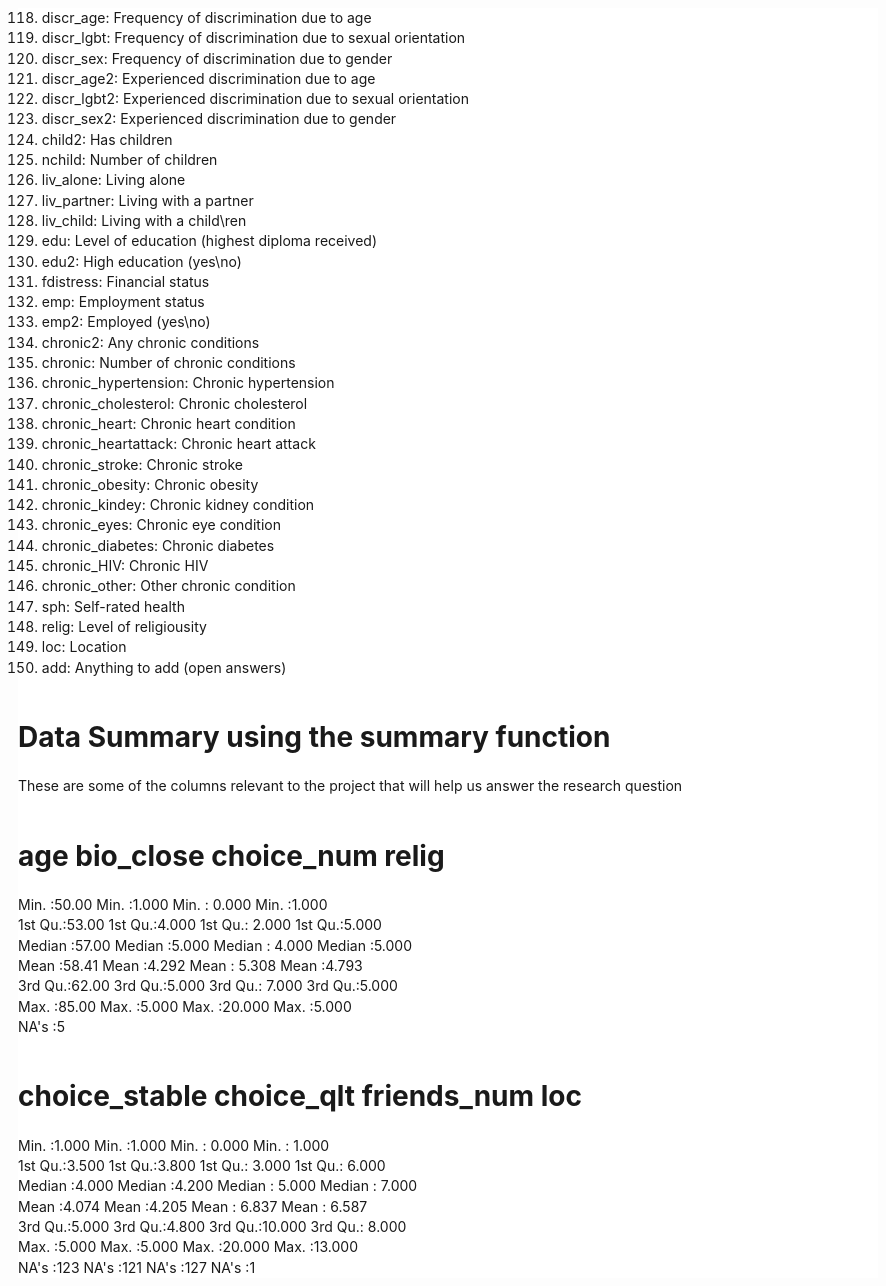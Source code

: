 118. discr_age: Frequency of discrimination due to age
119. discr_lgbt: Frequency of discrimination due to sexual orientation
120. discr_sex: Frequency of discrimination due to gender
121. discr_age2: Experienced discrimination due to age
122. discr_lgbt2: Experienced discrimination due to sexual orientation
123. discr_sex2: Experienced discrimination due to gender
124. child2: Has children
125. nchild: Number of children
126. liv_alone: Living alone
127. liv_partner: Living with a partner
128. liv_child: Living with a child\ren
129. edu: Level of education (highest diploma received)
130. edu2: High education (yes\no)
131. fdistress: Financial status
132. emp: Employment status
133. emp2: Employed (yes\no)
134. chronic2: Any chronic conditions
135. chronic: Number of chronic conditions
136. chronic_hypertension: Chronic hypertension
137. chronic_cholesterol: Chronic cholesterol
138. chronic_heart: Chronic heart condition
139. chronic_heartattack: Chronic heart attack
140. chronic_stroke: Chronic stroke
141. chronic_obesity: Chronic obesity
142. chronic_kindey: Chronic kidney condition
143. chronic_eyes: Chronic eye condition
144. chronic_diabetes: Chronic diabetes
145. chronic_HIV: Chronic HIV
146. chronic_other: Other chronic condition
147. sph: Self-rated health
148. relig: Level of religiousity
149. loc: Location
150. add: Anything to add (open answers)

# Data Summary using the summary function

These are some of the columns relevant to the project that will help us answer the research question

# age            bio_close       choice_num       relig      
 Min.   :50.00   Min.   :1.000   Min.   : 0.000   Min.   :1.000  
 1st Qu.:53.00   1st Qu.:4.000   1st Qu.: 2.000   1st Qu.:5.000  
 Median :57.00   Median :5.000   Median : 4.000   Median :5.000  
 Mean   :58.41   Mean   :4.292   Mean   : 5.308   Mean   :4.793  
 3rd Qu.:62.00   3rd Qu.:5.000   3rd Qu.: 7.000   3rd Qu.:5.000  
 Max.   :85.00   Max.   :5.000   Max.   :20.000   Max.   :5.000  
                                 NA's   :5       

 # choice_stable choice_qlt      friends_num      loc        
 Min.   :1.000   Min.   :1.000   Min.   : 0.000   Min.   : 1.000  
 1st Qu.:3.500   1st Qu.:3.800   1st Qu.: 3.000   1st Qu.: 6.000  
 Median :4.000   Median :4.200   Median : 5.000   Median : 7.000  
 Mean   :4.074   Mean   :4.205   Mean   : 6.837   Mean   : 6.587  
 3rd Qu.:5.000   3rd Qu.:4.800   3rd Qu.:10.000   3rd Qu.: 8.000  
 Max.   :5.000   Max.   :5.000   Max.   :20.000   Max.   :13.000  
 NA's   :123     NA's   :121     NA's   :127      NA's   :1      
